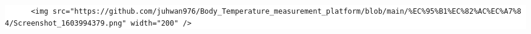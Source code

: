           <img src="https://github.com/juhwan976/Body_Temperature_measurement_platform/blob/main/%EC%95%B1%EC%82%AC%EC%A7%84/Screenshot_1603994379.png" width="200" />
        